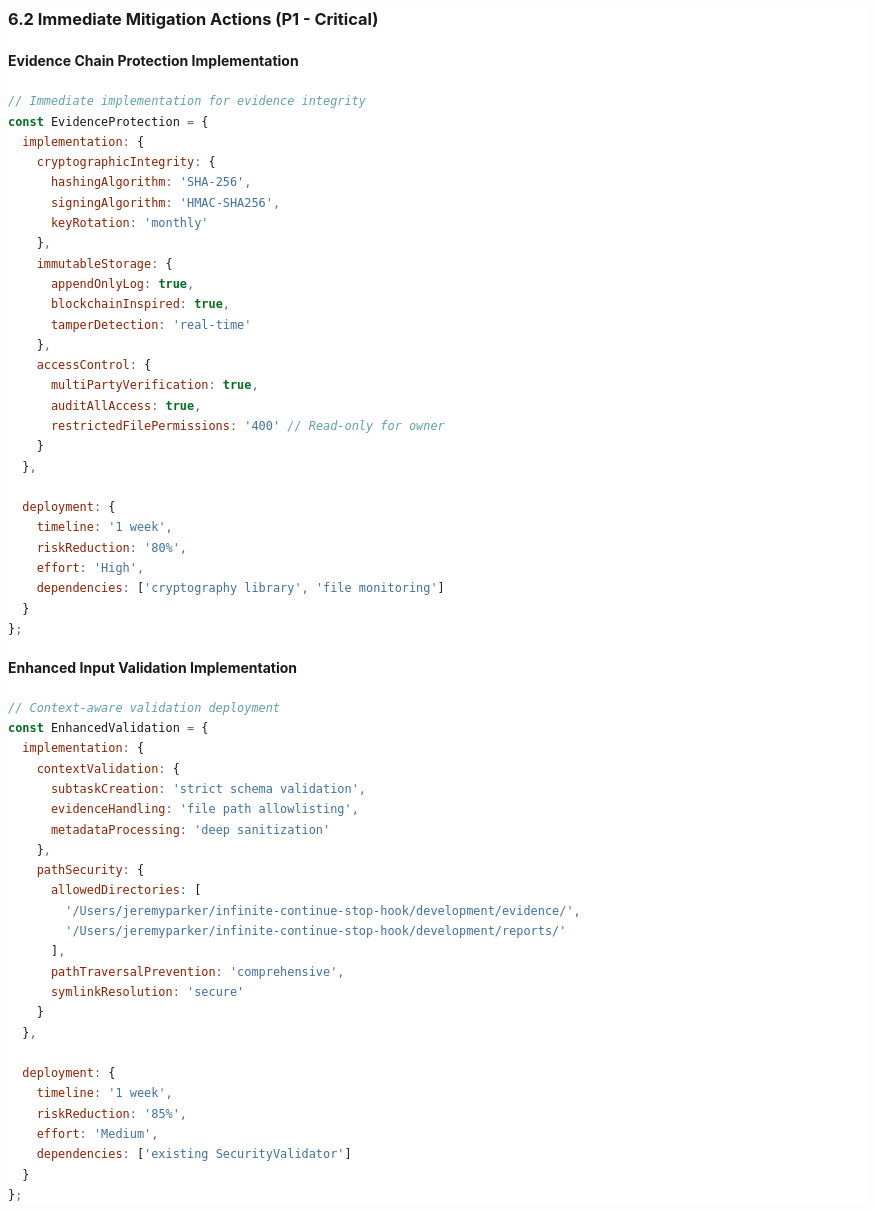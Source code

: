 ### 6.2 Immediate Mitigation Actions (P1 - Critical)

#### Evidence Chain Protection Implementation

```javascript
// Immediate implementation for evidence integrity
const EvidenceProtection = {
  implementation: {
    cryptographicIntegrity: {
      hashingAlgorithm: 'SHA-256',
      signingAlgorithm: 'HMAC-SHA256',
      keyRotation: 'monthly'
    },
    immutableStorage: {
      appendOnlyLog: true,
      blockchainInspired: true,
      tamperDetection: 'real-time'
    },
    accessControl: {
      multiPartyVerification: true,
      auditAllAccess: true,
      restrictedFilePermissions: '400' // Read-only for owner
    }
  },
  
  deployment: {
    timeline: '1 week',
    riskReduction: '80%',
    effort: 'High',
    dependencies: ['cryptography library', 'file monitoring']
  }
};
```

#### Enhanced Input Validation Implementation

```javascript
// Context-aware validation deployment
const EnhancedValidation = {
  implementation: {
    contextValidation: {
      subtaskCreation: 'strict schema validation',
      evidenceHandling: 'file path allowlisting',
      metadataProcessing: 'deep sanitization'
    },
    pathSecurity: {
      allowedDirectories: [
        '/Users/jeremyparker/infinite-continue-stop-hook/development/evidence/',
        '/Users/jeremyparker/infinite-continue-stop-hook/development/reports/'
      ],
      pathTraversalPrevention: 'comprehensive',
      symlinkResolution: 'secure'
    }
  },
  
  deployment: {
    timeline: '1 week',
    riskReduction: '85%',
    effort: 'Medium',
    dependencies: ['existing SecurityValidator']
  }
};
```
